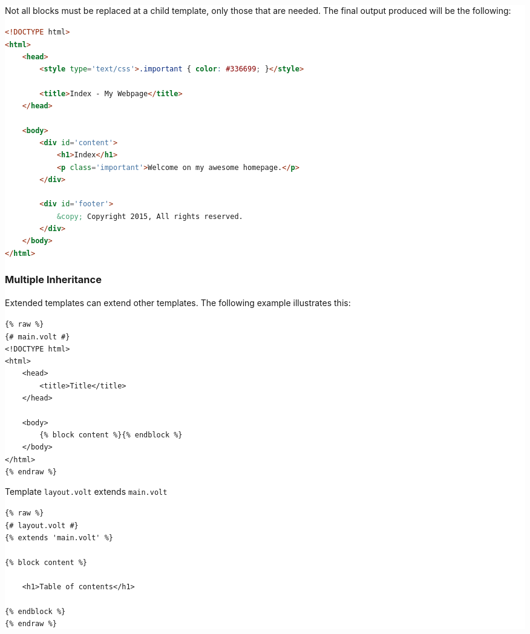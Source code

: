 Not all blocks must be replaced at a child template, only those that are needed. The final output produced will be the following:

```html
<!DOCTYPE html>
<html>
    <head>
        <style type='text/css'>.important { color: #336699; }</style>

        <title>Index - My Webpage</title>
    </head>

    <body>
        <div id='content'>
            <h1>Index</h1>
            <p class='important'>Welcome on my awesome homepage.</p>
        </div>

        <div id='footer'>
            &copy; Copyright 2015, All rights reserved.
        </div>
    </body>
</html>
```

<a name='template-inheritance-multiple'></a>
### Multiple Inheritance
Extended templates can extend other templates. The following example illustrates this:

```twig
{% raw %}
{# main.volt #}
<!DOCTYPE html>
<html>
    <head>
        <title>Title</title>
    </head>

    <body>
        {% block content %}{% endblock %}
    </body>
</html>
{% endraw %}
```

Template `layout.volt` extends `main.volt`

```twig
{% raw %}
{# layout.volt #}
{% extends 'main.volt' %}

{% block content %}

    <h1>Table of contents</h1>

{% endblock %}
{% endraw %}
```
